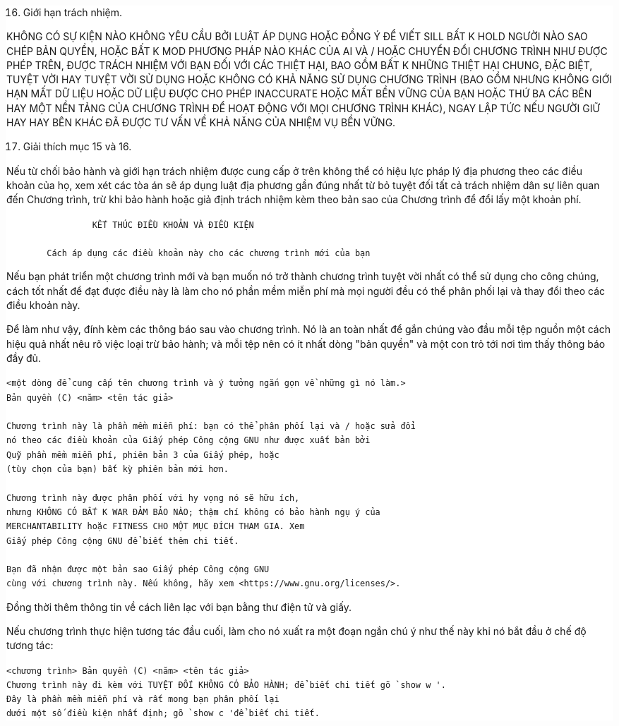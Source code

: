   16. Giới hạn trách nhiệm.

  KHÔNG CÓ SỰ KIỆN NÀO KHÔNG YÊU CẦU BỞI LUẬT ÁP DỤNG HOẶC ĐỒNG Ý ĐỂ VIẾT
SILL BẤT K HOLD NGƯỜI NÀO SAO CHÉP BẢN QUYỀN, HOẶC BẤT K MOD PHƯƠNG PHÁP NÀO KHÁC CỦA AI VÀ / HOẶC CHUYỂN ĐỔI
CHƯƠNG TRÌNH NHƯ ĐƯỢC PHÉP TRÊN, ĐƯỢC TRÁCH NHIỆM VỚI BẠN ĐỐI VỚI CÁC THIỆT HẠI, BAO GỒM BẤT K
NHỮNG THIỆT HẠI CHUNG, ĐẶC BIỆT, TUYỆT VỜI HAY TUYỆT VỜI
SỬ DỤNG HOẶC KHÔNG CÓ KHẢ NĂNG SỬ DỤNG CHƯƠNG TRÌNH (BAO GỒM NHƯNG KHÔNG GIỚI HẠN MẤT
DỮ LIỆU HOẶC DỮ LIỆU ĐƯỢC CHO PHÉP INACCURATE HOẶC MẤT BỀN VỮNG CỦA BẠN HOẶC THỨ BA
CÁC BÊN HAY MỘT NỀN TẢNG CỦA CHƯƠNG TRÌNH ĐỂ HOẠT ĐỘNG VỚI MỌI CHƯƠNG TRÌNH KHÁC),
NGAY LẬP TỨC NẾU NGƯỜI GIỮ HAY HAY BÊN KHÁC ĐÃ ĐƯỢC TƯ VẤN VỀ KHẢ NĂNG CỦA
NHIỆM VỤ BỀN VỮNG.

  17. Giải thích mục 15 và 16.

  Nếu từ chối bảo hành và giới hạn trách nhiệm được cung cấp
ở trên không thể có hiệu lực pháp lý địa phương theo các điều khoản của họ,
xem xét các tòa án sẽ áp dụng luật địa phương gần đúng nhất
từ bỏ tuyệt đối tất cả trách nhiệm dân sự liên quan đến
Chương trình, trừ khi bảo hành hoặc giả định trách nhiệm kèm theo
bản sao của Chương trình để đổi lấy một khoản phí.

                     KẾT THÚC ĐIỀU KHOẢN VÀ ĐIỀU KIỆN

            Cách áp dụng các điều khoản này cho các chương trình mới của bạn

  Nếu bạn phát triển một chương trình mới và bạn muốn nó trở thành chương trình tuyệt vời nhất
có thể sử dụng cho công chúng, cách tốt nhất để đạt được điều này là làm cho nó
phần mềm miễn phí mà mọi người đều có thể phân phối lại và thay đổi theo các điều khoản này.

  Để làm như vậy, đính kèm các thông báo sau vào chương trình. Nó là an toàn nhất
để gắn chúng vào đầu mỗi tệp nguồn một cách hiệu quả nhất
nêu rõ việc loại trừ bảo hành; và mỗi tệp nên có ít nhất
dòng "bản quyền" và một con trỏ tới nơi tìm thấy thông báo đầy đủ.

    <một dòng để cung cấp tên chương trình và ý tưởng ngắn gọn về những gì nó làm.>
    Bản quyền (C) <năm> <tên tác giả>

    Chương trình này là phần mềm miễn phí: bạn có thể phân phối lại và / hoặc sửa đổi
    nó theo các điều khoản của Giấy phép Công cộng GNU như được xuất bản bởi
    Quỹ phần mềm miễn phí, phiên bản 3 của Giấy phép, hoặc
    (tùy chọn của bạn) bất kỳ phiên bản mới hơn.

    Chương trình này được phân phối với hy vọng nó sẽ hữu ích,
    nhưng KHÔNG CÓ BẤT K WAR ĐẢM BẢO NÀO; thậm chí không có bảo hành ngụ ý của
    MERCHANTABILITY hoặc FITNESS CHO MỘT MỤC ĐÍCH THAM GIA. Xem
    Giấy phép Công cộng GNU để biết thêm chi tiết.

    Bạn đã nhận được một bản sao Giấy phép Công cộng GNU
    cùng với chương trình này. Nếu không, hãy xem <https://www.gnu.org/licenses/>.

Đồng thời thêm thông tin về cách liên lạc với bạn bằng thư điện tử và giấy.

  Nếu chương trình thực hiện tương tác đầu cuối, làm cho nó xuất ra một đoạn ngắn
chú ý như thế này khi nó bắt đầu ở chế độ tương tác:

    <chương trình> Bản quyền (C) <năm> <tên tác giả>
    Chương trình này đi kèm với TUYỆT ĐỐI KHÔNG CÓ BẢO HÀNH; để biết chi tiết gõ `show w '.
    Đây là phần mềm miễn phí và rất mong bạn phân phối lại
    dưới một số điều kiện nhất định; gõ `show c 'để biết chi tiết.
